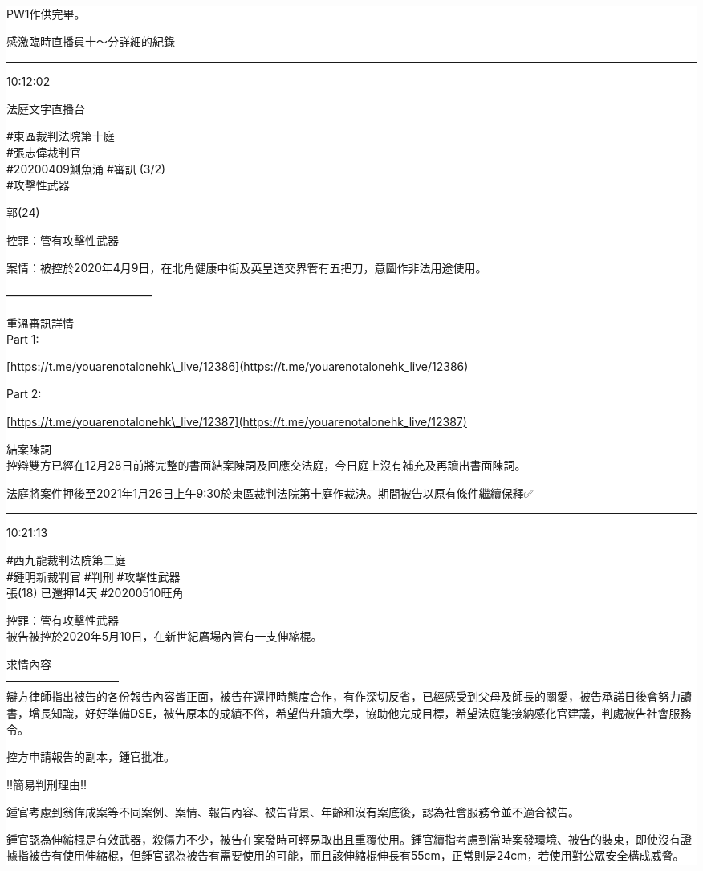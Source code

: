 PW1作供完畢。  
  
感激臨時直播員十～分詳細的紀錄

---
      
10:12:02

法庭文字直播台

\#東區裁判法院第十庭  
\#張志偉裁判官  
\#20200409鰂魚涌 \#審訊 (3/2)  
\#攻擊性武器  
  
郭(24)  
  
控罪：管有攻擊性武器  
  
案情：被控於2020年4月9日，在北角健康中街及英皇道交界管有五把刀，意圖作非法用途使用。  
  
—————————————  
  
重溫審訊詳情  
Part 1:  
  
[https://t.me/youarenotalonehk\_live/12386](https://t.me/youarenotalonehk_live/12386)  
  
Part 2:  
  
[https://t.me/youarenotalonehk\_live/12387](https://t.me/youarenotalonehk_live/12387)  
  
結案陳詞  
控辯雙方已經在12月28日前將完整的書面結案陳詞及回應交法庭，今日庭上沒有補充及再讀出書面陳詞。  
  
法庭將案件押後至2021年1月26日上午9:30於東區裁判法院第十庭作裁決。期間被告以原有條件繼續保釋✅

---
      
10:21:13



\#西九龍裁判法院第二庭  
\#鍾明新裁判官 \#判刑 \#攻擊性武器  
張(18) 已還押14天 \#20200510旺角  
  
控罪：管有攻擊性武器  
被告被控於2020年5月10日，在新世紀廣場內管有一支伸縮棍。  
  
[求情內容](https://t.me/youarenotalonehk_live/12358)  
——————————  
辯方律師指出被告的各份報告內容皆正面，被告在還押時態度合作，有作深切反省，已經感受到父母及師長的關愛，被告承諾日後會努力讀書，增長知識，好好準備DSE，被告原本的成績不俗，希望借升讀大學，協助他完成目標，希望法庭能接納感化官建議，判處被告社會服務令。  
  
控方申請報告的副本，鍾官批准。  
  
‼️簡易判刑理由‼️  
  
鍾官考慮到翁偉成案等不同案例、案情、報告內容、被告背景、年齡和沒有案底後，認為社會服務令並不適合被告。  
  
鍾官認為伸縮棍是有效武器，殺傷力不少，被告在案發時可輕易取出且重覆使用。鍾官續指考慮到當時案發環境、被告的裝束，即使沒有證據指被告有使用伸縮棍，但鍾官認為被告有需要使用的可能，而且該伸縮棍伸長有55cm，正常則是24cm，若使用對公眾安全構成威脅。  
  